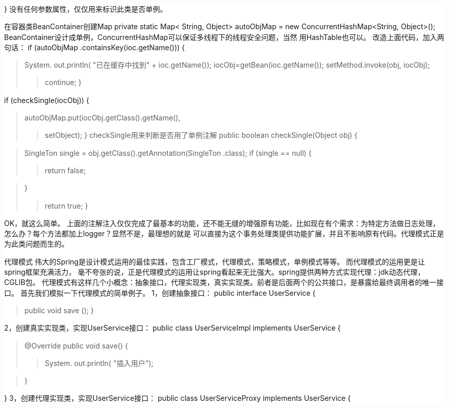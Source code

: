 }
没有任何参数属性，仅仅用来标识此类是否单例。

在容器类BeanContainer创建Map
private static Map< String, Object> autoObjMap = new ConcurrentHashMap<String, Object>();
BeanContainer设计成单例，ConcurrentHashMap可以保证多线程下的线程安全问题，当然 用HashTable也可以。
改造上面代码，加入两句话：
if (autoObjMap .containsKey(ioc.getName())) {
> System. out.println( "已在缓存中找到" + ioc.getName());
> iocObj=getBean(ioc.getName());
> setMethod.invoke(obj, iocObj);
> > continue;
}

if (checkSingle(iocObj)) {

> autoObjMap.put(iocObj.getClass().getName(),
> > setObject);
}
checkSingle用来判断是否用了单例注解
public boolean checkSingle(Object obj) {

> SingleTon single = obj.getClass().getAnnotation(SingleTon .class);
> if (single == null) {
> > return false;

> }
> > return true;
}

OK，就这么简单。
上面的注解注入仅仅完成了最基本的功能，还不能无缝的增强原有功能，比如现在有个需求：为特定方法做日志处理，怎么办？每个方法都加上logger？显然不是，最理想的就是
可以直接为这个事务处理类提供功能扩展，并且不影响原有代码。代理模式正是为此类问题而生的。


代理模式
伟大的Spring是设计模式运用的最佳实践，包含工厂模式，代理模式，策略模式，单例模式等等。
而代理模式的运用更是让spring框架充满活力，
毫不夸张的说，正是代理模式的运用让spring看起来无比强大。spring提供两种方式实现代理：jdk动态代理，CGLIB包。
代理模式有这样几个小概念：抽象接口，代理实现类，真实实现类。前者是后面两个的公共接口，是暴露给最终调用者的唯一接口。
首先我们模拟一下代理模式的简单例子。
1，创建抽象接口：
public interface UserService {

> public void save ();
}

2，创建真实实现类，实现UserService接口：
public class UserServiceImpl implements UserService {

> @Override
> public void save() {
> > System. out.println( "插入用户");

> }

}
3，创建代理实现类，实现UserService接口：
public class UserServiceProxy implements UserService {
